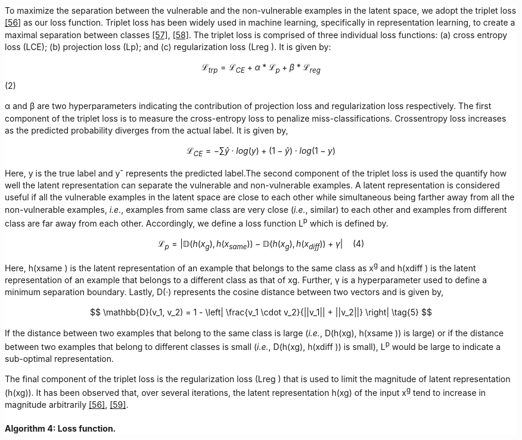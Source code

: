 To maximize the separation between the vulnerable and the non-vulnerable examples in the latent space, we adopt the triplet loss [\[56\]](#page-16-2) as our loss function. Triplet loss has been widely used in machine learning, specifically in representation learning, to create a maximal separation between classes [\[57\]](#page-16-3), [\[58\]](#page-16-4). The triplet loss is comprised of three individual loss functions: (a) cross entropy loss (LCE); (b) projection loss (Lp); and (c) regularization loss (Lreg ). It is given by:

<span id="page-7-0"></span>
$$
\mathcal{L}_{trp} = \mathcal{L}_{CE} + \alpha * \mathcal{L}_p + \beta * \mathcal{L}_{reg}
$$
 (2)

α and β are two hyperparameters indicating the contribution of projection loss and regularization loss respectively. The first component of the triplet loss is to measure the cross-entropy loss to penalize miss-classifications. Crossentropy loss increases as the predicted probability diverges from the actual label. It is given by,

$$
\mathcal{L}_{CE} = -\sum \hat{y} \cdot log(y) + (1 - \hat{y}) \cdot log(1 - y) \tag{3}
$$

Here, y is the true label and yˆ represents the predicted label.The second component of the triplet loss is used the quantify how well the latent representation can separate the vulnerable and non-vulnerable examples. A latent representation is considered useful if all the vulnerable examples in the latent space are close to each other while simultaneous being farther away from all the non-vulnerable examples, *i.e.*, examples from same class are very close (*i.e.*, similar) to each other and examples from different class are far away from each other. Accordingly, we define a loss function L<sup>p</sup> which is defined by.

$$
\mathcal{L}_p = |\mathbb{D}(h(x_g), h(x_{same})) - \mathbb{D}(h(x_g), h(x_{diff})) + \gamma| \quad (4)
$$

Here, h(xsame ) is the latent representation of an example that belongs to the same class as x<sup>g</sup> and h(xdiff ) is the latent representation of an example that belongs to a different class as that of xg. Further, γ is a hyperparameter used to define a minimum separation boundary. Lastly, D(·) represents the cosine distance between two vectors and is given by,

$$
\mathbb{D}(v_1, v_2) = 1 - \left| \frac{v_1 \cdot v_2}{||v_1|| + ||v_2||} \right| \tag{5}
$$

If the distance between two examples that belong to the same class is large (*i.e.*, D(h(xg), h(xsame )) is large) or if the distance between two examples that belong to different classes is small (*i.e.*, D(h(xg), h(xdiff )) is small), L<sup>p</sup> would be large to indicate a sub-optimal representation.

The final component of the triplet loss is the regularization loss (Lreg ) that is used to limit the magnitude of latent representation (h(xg)). It has been observed that, over several iterations, the latent representation h(xg) of the input x<sup>g</sup> tend to increase in magnitude arbitrarily [\[56\]](#page-16-2), [\[59\]](#page-16-5).

#### **Algorithm 4: Loss function.**
